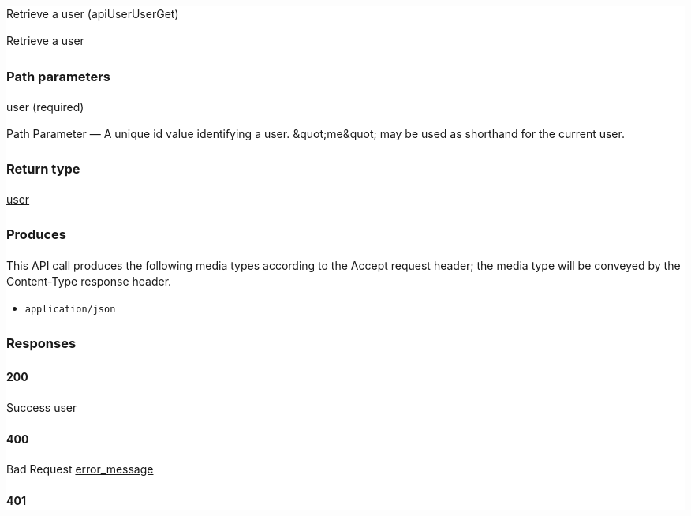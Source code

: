 Retrieve a user (<span class="nickname">apiUserUserGet</span>)

</div>

<div class="method-notes">

Retrieve a user

</div>

### Path parameters

<div class="field-items">

<div class="param">

user (required)

</div>

<div class="param-desc">

<span class="param-type">Path Parameter</span> — A unique id value
identifying a user. \&quot;me\&quot; may be used as shorthand for the
current user.

</div>

</div>

### Return type

<div class="return-type">

[user](#user)

</div>

### Produces

This API call produces the following media types according to the
<span class="header">Accept</span> request header; the media type will
be conveyed by the <span class="header">Content-Type</span> response
header.

-   `application/json`

### Responses

#### 200

Success [user](#user)

#### 400

Bad Request [error_message](#error_message)

#### 401
